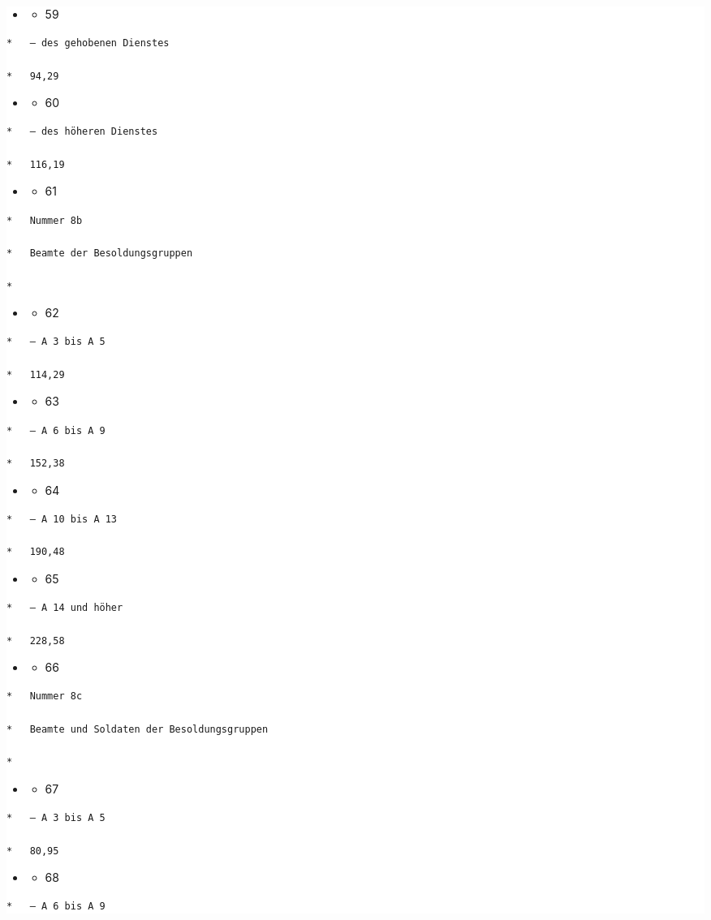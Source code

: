*    *   59

    *   – des gehobenen Dienstes

    *   94,29


*    *   60

    *   – des höheren Dienstes

    *   116,19


*    *   61

    *   Nummer 8b

    *   Beamte der Besoldungsgruppen

    *

*    *   62

    *   – A 3 bis A 5

    *   114,29


*    *   63

    *   – A 6 bis A 9

    *   152,38


*    *   64

    *   – A 10 bis A 13

    *   190,48


*    *   65

    *   – A 14 und höher

    *   228,58


*    *   66

    *   Nummer 8c

    *   Beamte und Soldaten der Besoldungsgruppen

    *

*    *   67

    *   – A 3 bis A 5

    *   80,95


*    *   68

    *   – A 6 bis A 9
